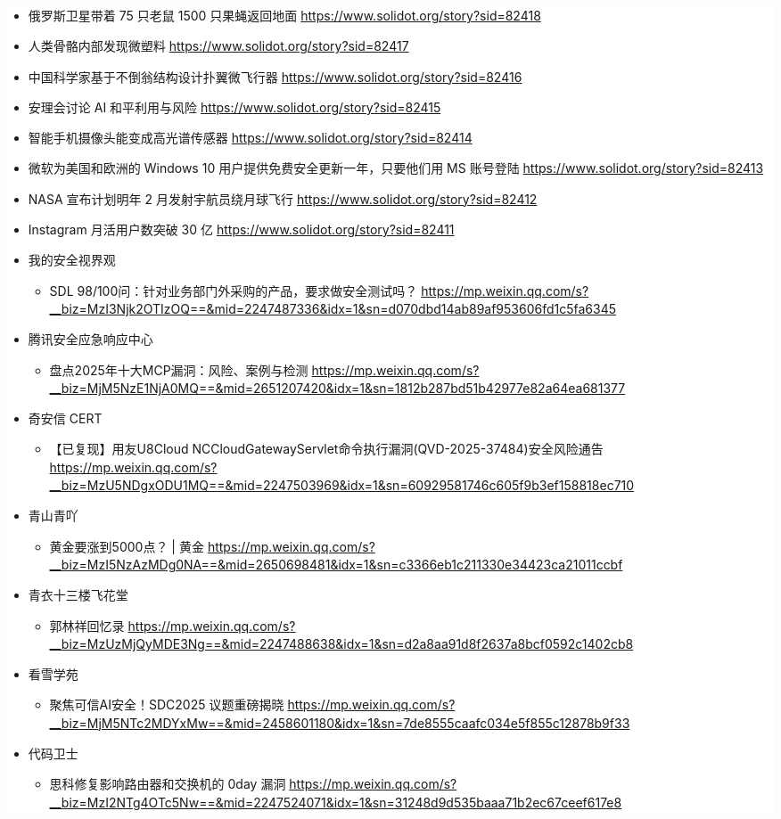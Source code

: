  - 俄罗斯卫星带着 75 只老鼠 1500 只果蝇返回地面
https://www.solidot.org/story?sid=82418

  - 人类骨骼内部发现微塑料
https://www.solidot.org/story?sid=82417

  - 中国科学家基于不倒翁结构设计扑翼微飞行器
https://www.solidot.org/story?sid=82416

  - 安理会讨论 AI 和平利用与风险
https://www.solidot.org/story?sid=82415

  - 智能手机摄像头能变成高光谱传感器
https://www.solidot.org/story?sid=82414

  - 微软为美国和欧洲的 Windows 10 用户提供免费安全更新一年，只要他们用 MS 账号登陆
https://www.solidot.org/story?sid=82413

  - NASA 宣布计划明年 2 月发射宇航员绕月球飞行
https://www.solidot.org/story?sid=82412

  - Instagram 月活用户数突破 30 亿
https://www.solidot.org/story?sid=82411

- 我的安全视界观
  - SDL 98/100问：针对业务部门外采购的产品，要求做安全测试吗？
https://mp.weixin.qq.com/s?__biz=MzI3Njk2OTIzOQ==&mid=2247487336&idx=1&sn=d070dbd14ab89af953606fd1c5fa6345

- 腾讯安全应急响应中心
  - 盘点2025年十大MCP漏洞：风险、案例与检测
https://mp.weixin.qq.com/s?__biz=MjM5NzE1NjA0MQ==&mid=2651207420&idx=1&sn=1812b287bd51b42977e82a64ea681377

- 奇安信 CERT
  - 【已复现】用友U8Cloud NCCloudGatewayServlet命令执行漏洞(QVD-2025-37484)安全风险通告
https://mp.weixin.qq.com/s?__biz=MzU5NDgxODU1MQ==&mid=2247503969&idx=1&sn=60929581746c605f9b3ef158818ec710

- 青山青吖
  - 黄金要涨到5000点？ | 黄金
https://mp.weixin.qq.com/s?__biz=MzI5NzAzMDg0NA==&mid=2650698481&idx=1&sn=c3366eb1c211330e34423ca21011ccbf

- 青衣十三楼飞花堂
  - 郭林祥回忆录
https://mp.weixin.qq.com/s?__biz=MzUzMjQyMDE3Ng==&mid=2247488638&idx=1&sn=d2a8aa91d8f2637a8bcf0592c1402cb8

- 看雪学苑
  - 聚焦可信AI安全！SDC2025 议题重磅揭晓
https://mp.weixin.qq.com/s?__biz=MjM5NTc2MDYxMw==&mid=2458601180&idx=1&sn=7de8555caafc034e5f855c12878b9f33

- 代码卫士
  - 思科修复影响路由器和交换机的 0day 漏洞
https://mp.weixin.qq.com/s?__biz=MzI2NTg4OTc5Nw==&mid=2247524071&idx=1&sn=31248d9d535baaa71b2ec67ceef617e8
